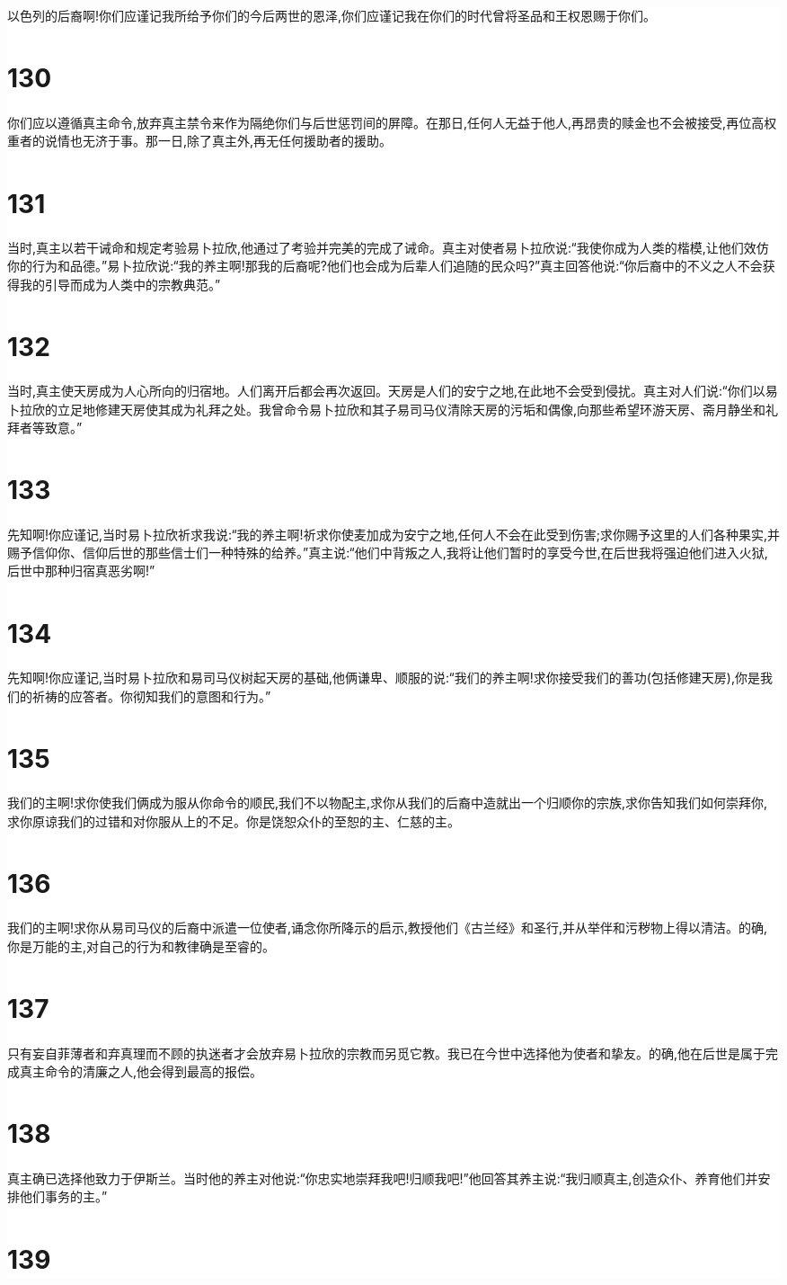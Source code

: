 以色列的后裔啊!你们应谨记我所给予你们的今后两世的恩泽,你们应谨记我在你们的时代曾将圣品和王权恩赐于你们。

# 130

你们应以遵循真主命令,放弃真主禁令来作为隔绝你们与后世惩罚间的屏障。在那日,任何人无益于他人,再昂贵的赎金也不会被接受,再位高权重者的说情也无济于事。那一日,除了真主外,再无任何援助者的援助。

# 131

当时,真主以若干诫命和规定考验易卜拉欣,他通过了考验并完美的完成了诫命。真主对使者易卜拉欣说:“我使你成为人类的楷模,让他们效仿你的行为和品德。”易卜拉欣说:“我的养主啊!那我的后裔呢?他们也会成为后辈人们追随的民众吗?”真主回答他说:“你后裔中的不义之人不会获得我的引导而成为人类中的宗教典范。”

# 132

当时,真主使天房成为人心所向的归宿地。人们离开后都会再次返回。天房是人们的安宁之地,在此地不会受到侵扰。真主对人们说:“你们以易卜拉欣的立足地修建天房使其成为礼拜之处。我曾命令易卜拉欣和其子易司马仪清除天房的污垢和偶像,向那些希望环游天房、斋月静坐和礼拜者等致意。”

# 133

先知啊!你应谨记,当时易卜拉欣祈求我说:“我的养主啊!祈求你使麦加成为安宁之地,任何人不会在此受到伤害;求你赐予这里的人们各种果实,并赐予信仰你、信仰后世的那些信士们一种特殊的给养。”真主说:“他们中背叛之人,我将让他们暂时的享受今世,在后世我将强迫他们进入火狱,后世中那种归宿真恶劣啊!”

# 134

先知啊!你应谨记,当时易卜拉欣和易司马仪树起天房的基础,他俩谦卑、顺服的说:“我们的养主啊!求你接受我们的善功(包括修建天房),你是我们的祈祷的应答者。你彻知我们的意图和行为。”

# 135

我们的主啊!求你使我们俩成为服从你命令的顺民,我们不以物配主,求你从我们的后裔中造就出一个归顺你的宗族,求你告知我们如何崇拜你,求你原谅我们的过错和对你服从上的不足。你是饶恕众仆的至恕的主、仁慈的主。

# 136

我们的主啊!求你从易司马仪的后裔中派遣一位使者,诵念你所降示的启示,教授他们《古兰经》和圣行,并从举伴和污秽物上得以清洁。的确,你是万能的主,对自己的行为和教律确是至睿的。

# 137

只有妄自菲薄者和弃真理而不顾的执迷者才会放弃易卜拉欣的宗教而另觅它教。我已在今世中选择他为使者和挚友。的确,他在后世是属于完成真主命令的清廉之人,他会得到最高的报偿。

# 138

真主确已选择他致力于伊斯兰。当时他的养主对他说:“你忠实地崇拜我吧!归顺我吧!”他回答其养主说:“我归顺真主,创造众仆、养育他们并安排他们事务的主。”

# 139
